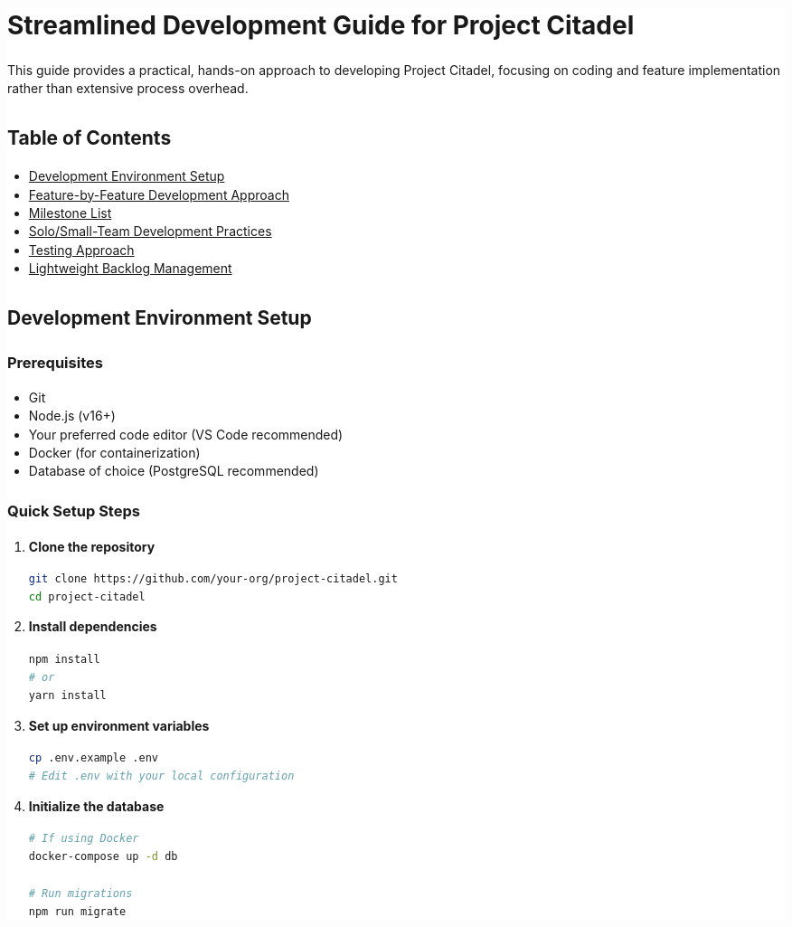 # Streamlined Development Guide for Project Citadel

This guide provides a practical, hands-on approach to developing Project Citadel, focusing on coding and feature implementation rather than extensive process overhead.

## Table of Contents
- [Development Environment Setup](#development-environment-setup)
- [Feature-by-Feature Development Approach](#feature-by-feature-development-approach)
- [Milestone List](#milestone-list)
- [Solo/Small-Team Development Practices](#solosmall-team-development-practices)
- [Testing Approach](#testing-approach)
- [Lightweight Backlog Management](#lightweight-backlog-management)

## Development Environment Setup

### Prerequisites
- Git
- Node.js (v16+)
- Your preferred code editor (VS Code recommended)
- Docker (for containerization)
- Database of choice (PostgreSQL recommended)

### Quick Setup Steps

1. **Clone the repository**
   ```bash
   git clone https://github.com/your-org/project-citadel.git
   cd project-citadel
   ```

2. **Install dependencies**
   ```bash
   npm install
   # or
   yarn install
   ```

3. **Set up environment variables**
   ```bash
   cp .env.example .env
   # Edit .env with your local configuration
   ```

4. **Initialize the database**
   ```bash
   # If using Docker
   docker-compose up -d db
   
   # Run migrations
   npm run migrate
   ```
